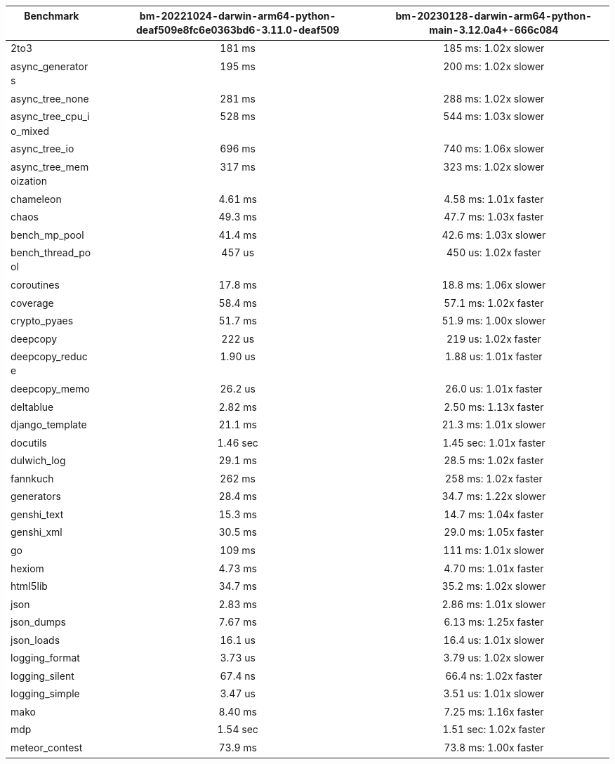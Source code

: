 | Benchmark               | bm-20221024-darwin-arm64-python-deaf509e8fc6e0363bd6-3.11.0-deaf509 | bm-20230128-darwin-arm64-python-main-3.12.0a4+-666c084 |
|-------------------------|:-------------------------------------------------------------------:|:------------------------------------------------------:|
| 2to3                    | 181 ms                                                              | 185 ms: 1.02x slower                                   |
| async_generators        | 195 ms                                                              | 200 ms: 1.02x slower                                   |
| async_tree_none         | 281 ms                                                              | 288 ms: 1.02x slower                                   |
| async_tree_cpu_io_mixed | 528 ms                                                              | 544 ms: 1.03x slower                                   |
| async_tree_io           | 696 ms                                                              | 740 ms: 1.06x slower                                   |
| async_tree_memoization  | 317 ms                                                              | 323 ms: 1.02x slower                                   |
| chameleon               | 4.61 ms                                                             | 4.58 ms: 1.01x faster                                  |
| chaos                   | 49.3 ms                                                             | 47.7 ms: 1.03x faster                                  |
| bench_mp_pool           | 41.4 ms                                                             | 42.6 ms: 1.03x slower                                  |
| bench_thread_pool       | 457 us                                                              | 450 us: 1.02x faster                                   |
| coroutines              | 17.8 ms                                                             | 18.8 ms: 1.06x slower                                  |
| coverage                | 58.4 ms                                                             | 57.1 ms: 1.02x faster                                  |
| crypto_pyaes            | 51.7 ms                                                             | 51.9 ms: 1.00x slower                                  |
| deepcopy                | 222 us                                                              | 219 us: 1.02x faster                                   |
| deepcopy_reduce         | 1.90 us                                                             | 1.88 us: 1.01x faster                                  |
| deepcopy_memo           | 26.2 us                                                             | 26.0 us: 1.01x faster                                  |
| deltablue               | 2.82 ms                                                             | 2.50 ms: 1.13x faster                                  |
| django_template         | 21.1 ms                                                             | 21.3 ms: 1.01x slower                                  |
| docutils                | 1.46 sec                                                            | 1.45 sec: 1.01x faster                                 |
| dulwich_log             | 29.1 ms                                                             | 28.5 ms: 1.02x faster                                  |
| fannkuch                | 262 ms                                                              | 258 ms: 1.02x faster                                   |
| generators              | 28.4 ms                                                             | 34.7 ms: 1.22x slower                                  |
| genshi_text             | 15.3 ms                                                             | 14.7 ms: 1.04x faster                                  |
| genshi_xml              | 30.5 ms                                                             | 29.0 ms: 1.05x faster                                  |
| go                      | 109 ms                                                              | 111 ms: 1.01x slower                                   |
| hexiom                  | 4.73 ms                                                             | 4.70 ms: 1.01x faster                                  |
| html5lib                | 34.7 ms                                                             | 35.2 ms: 1.02x slower                                  |
| json                    | 2.83 ms                                                             | 2.86 ms: 1.01x slower                                  |
| json_dumps              | 7.67 ms                                                             | 6.13 ms: 1.25x faster                                  |
| json_loads              | 16.1 us                                                             | 16.4 us: 1.01x slower                                  |
| logging_format          | 3.73 us                                                             | 3.79 us: 1.02x slower                                  |
| logging_silent          | 67.4 ns                                                             | 66.4 ns: 1.02x faster                                  |
| logging_simple          | 3.47 us                                                             | 3.51 us: 1.01x slower                                  |
| mako                    | 8.40 ms                                                             | 7.25 ms: 1.16x faster                                  |
| mdp                     | 1.54 sec                                                            | 1.51 sec: 1.02x faster                                 |
| meteor_contest          | 73.9 ms                                                             | 73.8 ms: 1.00x faster                                  |